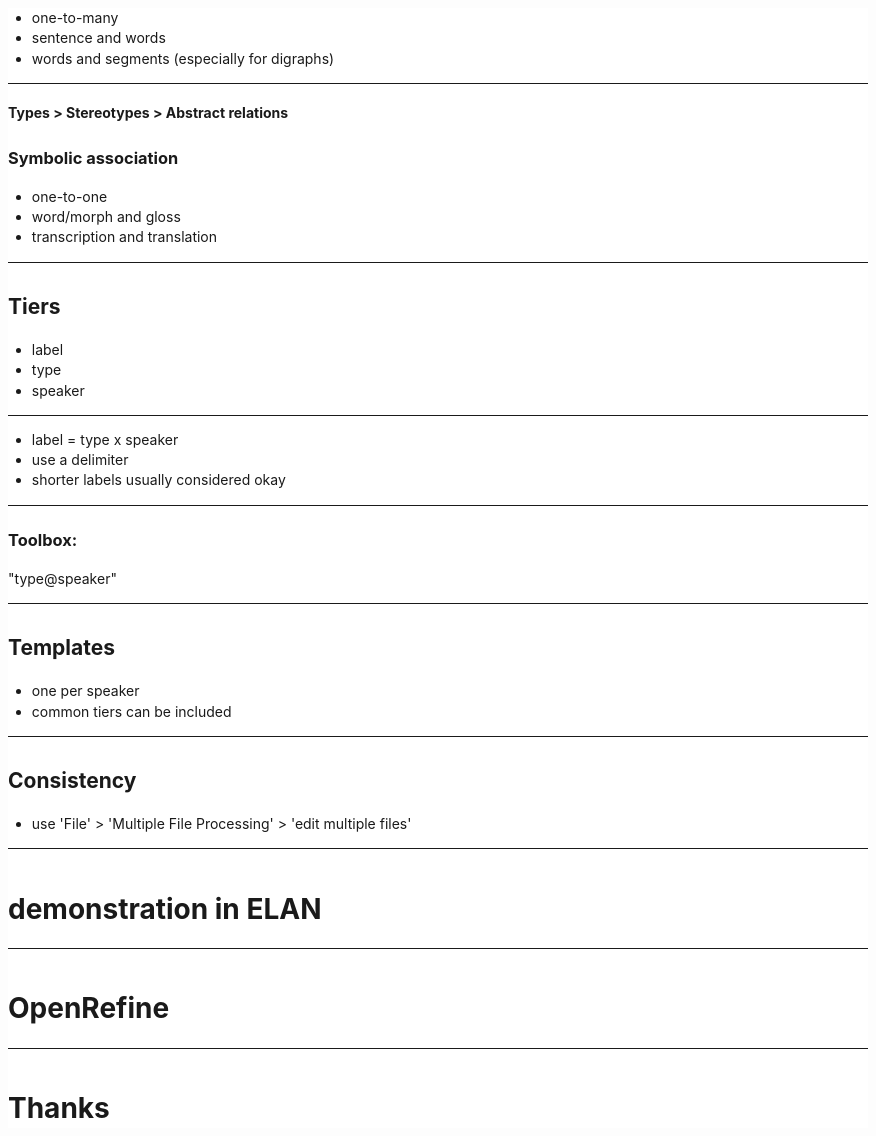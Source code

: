 - one-to-many
- sentence and words
- words and segments (especially for digraphs)

---

#### Types > Stereotypes > Abstract relations

### Symbolic association

- one-to-one
- word/morph and gloss
- transcription and translation

---

## Tiers

- label
- type
- speaker

---

- label = type x speaker
- use a delimiter
- shorter labels usually considered okay

---

### Toolbox:

"type@speaker"

---

## Templates

- one per speaker
- common tiers can be included

---

## Consistency

- use 'File' > 'Multiple File Processing' > 'edit multiple files'

---

# demonstration in ELAN

---

# OpenRefine

---

# Thanks